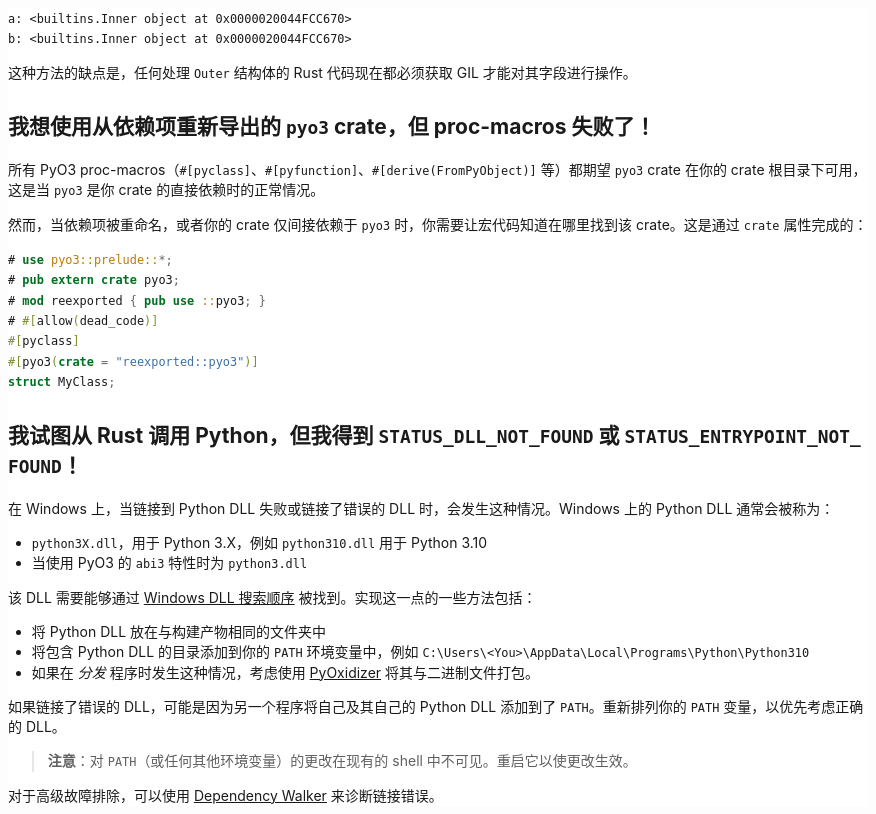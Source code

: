 ```text
a: <builtins.Inner object at 0x0000020044FCC670>
b: <builtins.Inner object at 0x0000020044FCC670>
```

这种方法的缺点是，任何处理 `Outer` 结构体的 Rust 代码现在都必须获取 GIL 才能对其字段进行操作。

## 我想使用从依赖项重新导出的 `pyo3` crate，但 proc-macros 失败了！

所有 PyO3 proc-macros（`#[pyclass]`、`#[pyfunction]`、`#[derive(FromPyObject)]` 等）都期望 `pyo3` crate 在你的 crate 根目录下可用，这是当 `pyo3` 是你 crate 的直接依赖时的正常情况。

然而，当依赖项被重命名，或者你的 crate 仅间接依赖于 `pyo3` 时，你需要让宏代码知道在哪里找到该 crate。这是通过 `crate` 属性完成的：

```rust
# use pyo3::prelude::*;
# pub extern crate pyo3;
# mod reexported { pub use ::pyo3; }
# #[allow(dead_code)]
#[pyclass]
#[pyo3(crate = "reexported::pyo3")]
struct MyClass;
```

## 我试图从 Rust 调用 Python，但我得到 `STATUS_DLL_NOT_FOUND` 或 `STATUS_ENTRYPOINT_NOT_FOUND`！

在 Windows 上，当链接到 Python DLL 失败或链接了错误的 DLL 时，会发生这种情况。Windows 上的 Python DLL 通常会被称为：
- `python3X.dll`，用于 Python 3.X，例如 `python310.dll` 用于 Python 3.10
- 当使用 PyO3 的 `abi3` 特性时为 `python3.dll`

该 DLL 需要能够通过 [Windows DLL 搜索顺序](https://learn.microsoft.com/en-us/windows/win32/dlls/dynamic-link-library-search-order#standard-search-order-for-unpackaged-apps) 被找到。实现这一点的一些方法包括：
- 将 Python DLL 放在与构建产物相同的文件夹中
- 将包含 Python DLL 的目录添加到你的 `PATH` 环境变量中，例如 `C:\Users\<You>\AppData\Local\Programs\Python\Python310`
- 如果在 *分发* 程序时发生这种情况，考虑使用 [PyOxidizer](https://github.com/indygreg/PyOxidizer) 将其与二进制文件打包。

如果链接了错误的 DLL，可能是因为另一个程序将自己及其自己的 Python DLL 添加到了 `PATH`。重新排列你的 `PATH` 变量，以优先考虑正确的 DLL。

> **注意**：对 `PATH`（或任何其他环境变量）的更改在现有的 shell 中不可见。重启它以使更改生效。

对于高级故障排除，可以使用 [Dependency Walker](https://www.dependencywalker.com/) 来诊断链接错误。

[`GILOnceCell`]: {{#PYO3_DOCS_URL}}/pyo3/sync/struct.GILOnceCell.html